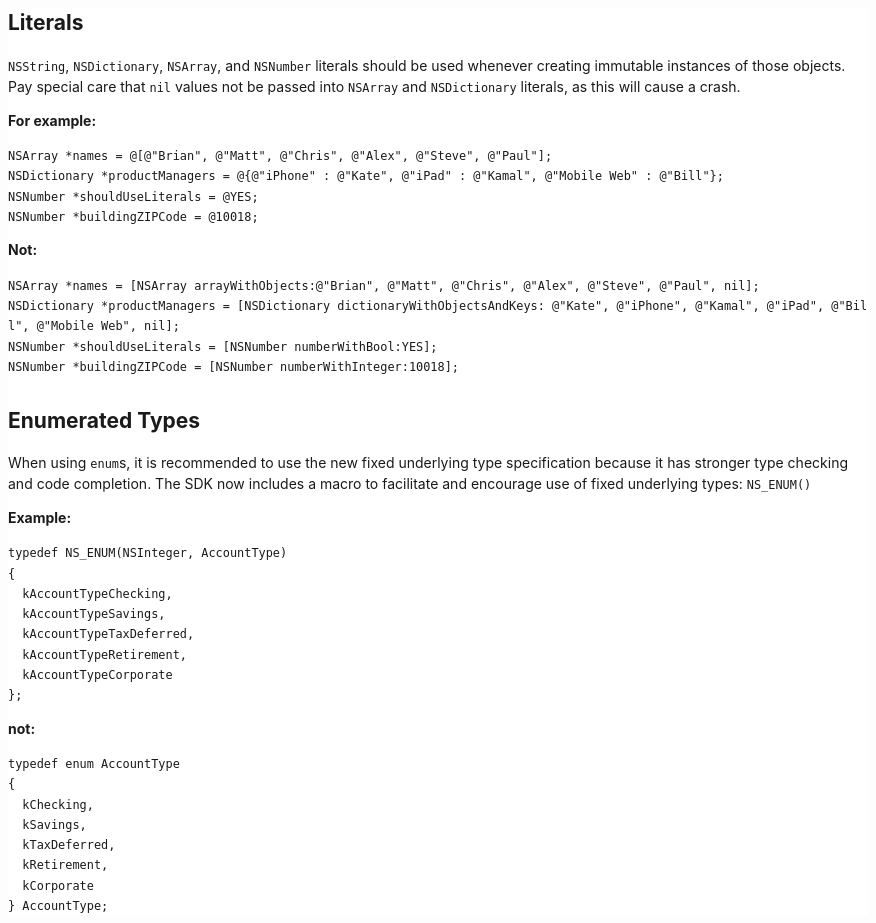 ## Literals

`NSString`, `NSDictionary`, `NSArray`, and `NSNumber` literals should be used whenever creating immutable instances of those objects. Pay special care that `nil` values not be passed into `NSArray` and `NSDictionary` literals, as this will cause a crash.

**For example:**

```objc
NSArray *names = @[@"Brian", @"Matt", @"Chris", @"Alex", @"Steve", @"Paul"];
NSDictionary *productManagers = @{@"iPhone" : @"Kate", @"iPad" : @"Kamal", @"Mobile Web" : @"Bill"};
NSNumber *shouldUseLiterals = @YES;
NSNumber *buildingZIPCode = @10018;
```

**Not:**

```objc
NSArray *names = [NSArray arrayWithObjects:@"Brian", @"Matt", @"Chris", @"Alex", @"Steve", @"Paul", nil];
NSDictionary *productManagers = [NSDictionary dictionaryWithObjectsAndKeys: @"Kate", @"iPhone", @"Kamal", @"iPad", @"Bill", @"Mobile Web", nil];
NSNumber *shouldUseLiterals = [NSNumber numberWithBool:YES];
NSNumber *buildingZIPCode = [NSNumber numberWithInteger:10018];
```

## Enumerated Types

When using `enum`s, it is recommended to use the new fixed underlying type specification because it has stronger type checking and code completion. The SDK now includes a macro to facilitate and encourage use of fixed underlying types: `NS_ENUM()`

**Example:**

```objc
typedef NS_ENUM(NSInteger, AccountType)
{
  kAccountTypeChecking,
  kAccountTypeSavings,
  kAccountTypeTaxDeferred,
  kAccountTypeRetirement,
  kAccountTypeCorporate
};
```

**not:**

```objc
typedef enum AccountType
{
  kChecking,
  kSavings,
  kTaxDeferred,
  kRetirement,
  kCorporate
} AccountType;
```
